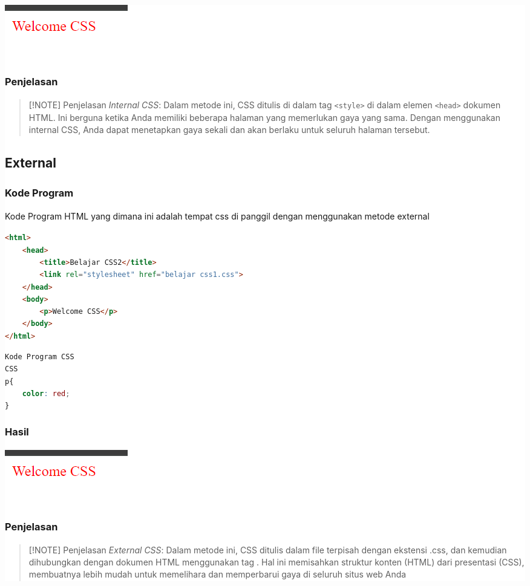 ![gambar](Aset/anatomi.png)


### Penjelasan

> [!NOTE] Penjelasan
> *Internal CSS*: Dalam metode ini, CSS ditulis di dalam tag `<style>` di dalam elemen `<head>` dokumen HTML. Ini berguna ketika Anda memiliki beberapa halaman yang memerlukan gaya yang sama. Dengan menggunakan internal CSS, Anda dapat menetapkan gaya sekali dan akan berlaku untuk seluruh halaman tersebut.

## External
### Kode Program 
Kode Program HTML yang dimana ini adalah tempat css di panggil dengan menggunakan metode external
```html
<html>
    <head>
        <title>Belajar CSS2</title>
        <link rel="stylesheet" href="belajar css1.css">
    </head>
    <body>
        <p>Welcome CSS</p>
    </body>
</html>
```

```css
Kode Program CSS 
CSS
p{
	color: red;
}
```

### Hasil
![gambar](Aset/anatomi.png)

### Penjelasan

> [!NOTE] Penjelasan
> *External CSS*: Dalam metode ini, CSS ditulis dalam file terpisah dengan ekstensi .css, dan kemudian dihubungkan dengan dokumen HTML menggunakan tag <link>. Hal ini memisahkan struktur konten (HTML) dari presentasi (CSS), membuatnya lebih mudah untuk memelihara dan memperbarui gaya di seluruh situs web Anda
